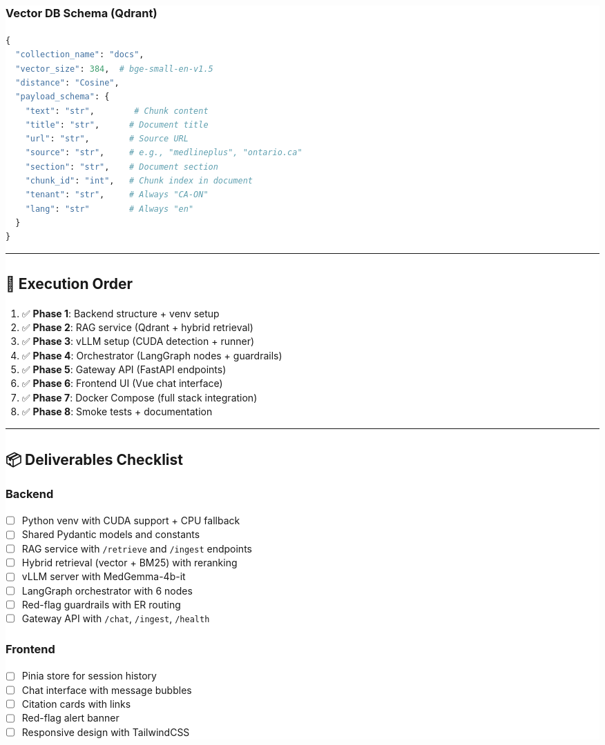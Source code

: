 ### **Vector DB Schema** (Qdrant)
```python
{
  "collection_name": "docs",
  "vector_size": 384,  # bge-small-en-v1.5
  "distance": "Cosine",
  "payload_schema": {
    "text": "str",        # Chunk content
    "title": "str",      # Document title
    "url": "str",        # Source URL
    "source": "str",     # e.g., "medlineplus", "ontario.ca"
    "section": "str",    # Document section
    "chunk_id": "int",   # Chunk index in document
    "tenant": "str",     # Always "CA-ON"
    "lang": "str"        # Always "en"
  }
}
```

---

## 🚀 Execution Order

1. ✅ **Phase 1**: Backend structure + venv setup
2. ✅ **Phase 2**: RAG service (Qdrant + hybrid retrieval)
3. ✅ **Phase 3**: vLLM setup (CUDA detection + runner)
4. ✅ **Phase 4**: Orchestrator (LangGraph nodes + guardrails)
5. ✅ **Phase 5**: Gateway API (FastAPI endpoints)
6. ✅ **Phase 6**: Frontend UI (Vue chat interface)
7. ✅ **Phase 7**: Docker Compose (full stack integration)
8. ✅ **Phase 8**: Smoke tests + documentation

---

## 📦 Deliverables Checklist

### Backend
- [ ] Python venv with CUDA support + CPU fallback
- [ ] Shared Pydantic models and constants
- [ ] RAG service with `/retrieve` and `/ingest` endpoints
- [ ] Hybrid retrieval (vector + BM25) with reranking
- [ ] vLLM server with MedGemma-4b-it
- [ ] LangGraph orchestrator with 6 nodes
- [ ] Red-flag guardrails with ER routing
- [ ] Gateway API with `/chat`, `/ingest`, `/health`

### Frontend
- [ ] Pinia store for session history
- [ ] Chat interface with message bubbles
- [ ] Citation cards with links
- [ ] Red-flag alert banner
- [ ] Responsive design with TailwindCSS
